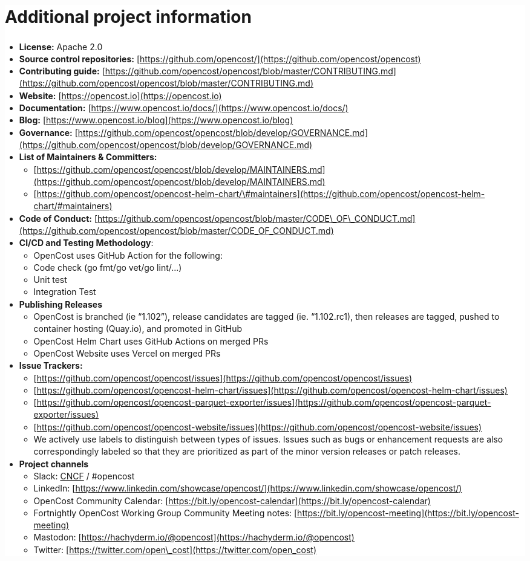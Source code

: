 # Additional project information

* **License:** Apache 2.0  
* **Source control repositories:** [https://github.com/opencost/](https://github.com/opencost/opencost)  
* **Contributing guide:** [https://github.com/opencost/opencost/blob/master/CONTRIBUTING.md](https://github.com/opencost/opencost/blob/master/CONTRIBUTING.md)  
* **Website:** [https://opencost.io](https://opencost.io)  
* **Documentation:** [https://www.opencost.io/docs/](https://www.opencost.io/docs/)  
* **Blog:** [https://www.opencost.io/blog](https://www.opencost.io/blog)  
* **Governance:** [https://github.com/opencost/opencost/blob/develop/GOVERNANCE.md](https://github.com/opencost/opencost/blob/develop/GOVERNANCE.md)  
* **List of Maintainers & Committers:**  
  * [https://github.com/opencost/opencost/blob/develop/MAINTAINERS.md](https://github.com/opencost/opencost/blob/develop/MAINTAINERS.md)  
  * [https://github.com/opencost/opencost-helm-chart/\#maintainers](https://github.com/opencost/opencost-helm-chart/#maintainers)  
* **Code of Conduct:** [https://github.com/opencost/opencost/blob/master/CODE\_OF\_CONDUCT.md](https://github.com/opencost/opencost/blob/master/CODE_OF_CONDUCT.md)  
* **CI/CD and Testing Methodology**:   
  * OpenCost uses GitHub Action for the following:   
  * Code check (go fmt/go vet/go lint/...)  
  * Unit test  
  * Integration Test  
* **Publishing Releases**  
  * OpenCost is branched (ie “1.102”), release candidates are tagged (ie. “1.102.rc1), then releases are tagged, pushed to container hosting (Quay.io), and promoted in GitHub  
  * OpenCost Helm Chart uses GitHub Actions on merged PRs  
  * OpenCost Website uses Vercel on merged PRs  
* **Issue Trackers:**   
  * [https://github.com/opencost/opencost/issues](https://github.com/opencost/opencost/issues)  
  * [https://github.com/opencost/opencost-helm-chart/issues](https://github.com/opencost/opencost-helm-chart/issues)  
  * [https://github.com/opencost/opencost-parquet-exporter/issues](https://github.com/opencost/opencost-parquet-exporter/issues)  
  * [https://github.com/opencost/opencost-website/issues](https://github.com/opencost/opencost-website/issues)  
  * We actively use labels to distinguish between types of issues. Issues such as bugs or enhancement requests are also correspondingly labeled so that they are prioritized as part of the minor version releases or patch releases.  
* **Project channels**  
  * Slack: [CNCF](http://slack.cncf.io) / \#opencost  
  * LinkedIn: [https://www.linkedin.com/showcase/opencost/](https://www.linkedin.com/showcase/opencost/)  
  * OpenCost Community Calendar: [https://bit.ly/opencost-calendar](https://bit.ly/opencost-calendar)  
  * Fortnightly OpenCost Working Group Community Meeting notes: [https://bit.ly/opencost-meeting](https://bit.ly/opencost-meeting)  
  * Mastodon: [https://hachyderm.io/@opencost](https://hachyderm.io/@opencost)  
  * Twitter: [https://twitter.com/open\_cost](https://twitter.com/open_cost)
